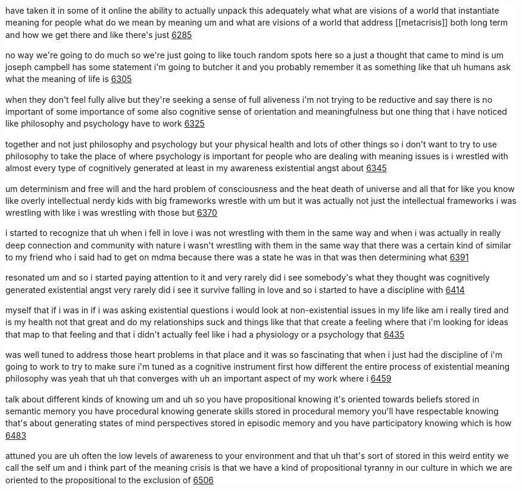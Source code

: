 have taken it in some of it online the ability to actually unpack this adequately what what are visions of a world that instantiate meaning for people what do we mean by meaning um and what are visions of a world that address [[metacrisis]] both long term and how we get there and like there's just [6285](https://www.youtube.com/watch?v=X_7U1ApSzaM&t=6285.6s)

no way we're going to do much so we're just going to like touch random spots here so a just a thought that came to mind is um joseph campbell has some statement i'm going to butcher it and you probably remember it as something like that uh humans ask what the meaning of life is [6305](https://www.youtube.com/watch?v=X_7U1ApSzaM&t=6305.58s)

when they don't feel fully alive but they're seeking a sense of full aliveness i'm not trying to be reductive and say there is no important of some importance of some also cognitive sense of orientation and meaningfulness but one thing that i have noticed like philosophy and psychology have to work [6325](https://www.youtube.com/watch?v=X_7U1ApSzaM&t=6325.94s)

together and not just philosophy and psychology but your physical health and lots of other things so i don't want to try to use philosophy to take the place of where psychology is important for people who are dealing with meaning issues is i wrestled with almost every type of cognitively generated at least in my awareness existential angst about [6345](https://www.youtube.com/watch?v=X_7U1ApSzaM&t=6345.84s)

um determinism and free will and the hard problem of consciousness and the heat death of universe and all that for like you know like overly intellectual nerdy kids with big frameworks wrestle with um but it was actually not just the intellectual frameworks i was wrestling with like i was wrestling with those but [6370](https://www.youtube.com/watch?v=X_7U1ApSzaM&t=6370.26s)

i started to recognize that uh when i fell in love i was not wrestling with them in the same way and when i was actually in really deep connection and community with nature i wasn't wrestling with them in the same way that there was a certain kind of similar to my friend who i said had to get on mdma because there was a state he was in that was then determining what [6391](https://www.youtube.com/watch?v=X_7U1ApSzaM&t=6391.739s)

resonated um and so i started paying attention to it and very rarely did i see somebody's what they thought was cognitively generated existential angst very rarely did i see it survive falling in love and so i started to have a discipline with [6414](https://www.youtube.com/watch?v=X_7U1ApSzaM&t=6414.42s)

myself that if i was in if i was asking existential questions i would look at non-existential issues in my life like am i really tired and is my health not that great and do my relationships suck and things like that that create a feeling where that i'm looking for ideas that map to that feeling and that i didn't actually feel like i had a physiology or a psychology that [6435](https://www.youtube.com/watch?v=X_7U1ApSzaM&t=6435.0s)

was well tuned to address those heart problems in that place and it was so fascinating that when i just had the discipline of i'm going to work to try to make sure i'm tuned as a cognitive instrument first how different the entire process of existential meaning philosophy was yeah that uh that converges with uh an important aspect of my work where i [6459](https://www.youtube.com/watch?v=X_7U1ApSzaM&t=6459.119s)

talk about different kinds of knowing um and uh so you have propositional knowing it's oriented towards beliefs stored in semantic memory you have procedural knowing generate skills stored in procedural memory you'll have respectable knowing that's about generating states of mind perspectives stored in episodic memory and you have participatory knowing which is how [6483](https://www.youtube.com/watch?v=X_7U1ApSzaM&t=6483.6s)

attuned you are uh often the low levels of awareness to your environment and that uh that's sort of stored in this weird entity we call the self um and i think part of the meaning crisis is that we have a kind of propositional tyranny in our culture in which we are oriented to the propositional to the exclusion of [6506](https://www.youtube.com/watch?v=X_7U1ApSzaM&t=6506.76s)
